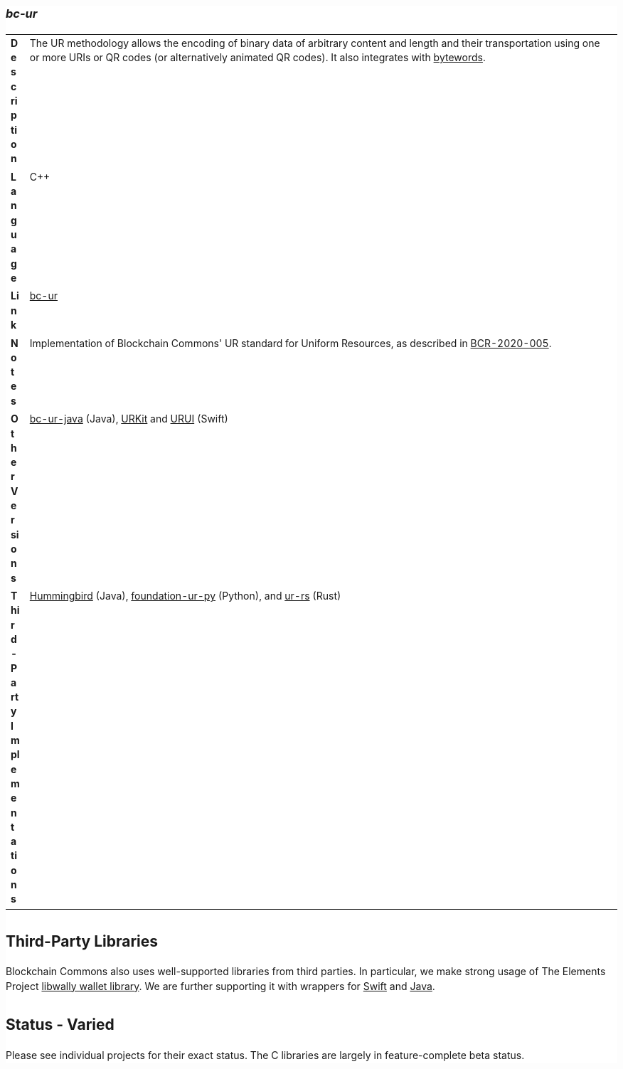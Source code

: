 ### *bc-ur*

<table width="100%">
  <tr>
  <td><b>Description</b></td>
  <td>The UR methodology allows the encoding of binary data of arbitrary content and length and their transportation using one or more URIs or QR codes (or alternatively animated QR codes). It also integrates with <a href="https://github.com/BlockchainCommons/Research/blob/master/papers/bcr-2020-012-bytewords.md">bytewords</a>.</td>
 </tr>
 <tr>
  <td><b>Language</b></td>
  <td width="100%">C++</td>
 </tr>
 <tr>
  <td><b>Link</b></td>
  <td><a href="https://github.com/BlockchainCommons/bc-ur">bc-ur</a></td>
 </tr>
  <tr>
  <td><b>Notes</b></td>
  <td>Implementation of Blockchain Commons' UR standard for Uniform Resources, as described in <a href="https://github.com/BlockchainCommons/Research/blob/master/papers/bcr-2020-005-ur.md">BCR-2020-005</a>.  
</td>
 </tr>
 <tr>
  <td><b>Other Versions</b></td>
  <td><a href="https://github.com/BlockchainCommons/bc-ur-java">bc-ur-java</a> (Java), <a href="https://github.com/BlockchainCommons/URKit">URKit</a> and <a href="https://github.com/BlockchainCommons/URUI">URUI</a> (Swift)
 </tr>
  <tr>
  <td><b>Third-Party Implementations</b></td>
   <td><a href="https://github.com/sparrowwallet/hummingbird">Hummingbird</a> (Java), <a href="https://github.com/Foundation-Devices/foundation-ur-py">foundation-ur-py</a> (Python), and <a href="https://github.com/dspicher/ur-rs">ur-rs</a> (Rust)
 </tr>
</table>

## Third-Party Libraries

Blockchain Commons also uses well-supported libraries from third parties. In particular, we make strong usage of The Elements Project [libwally wallet library](https://github.com/ElementsProject/libwally-core). We are further supporting it with wrappers for [Swift](https://github.com/BlockchainCommons/BCLibwallySwift) and [Java](https://github.com/BlockchainCommons/bc-bclibwally-java).

## Status - Varied

Please see individual projects for their exact status. The C libraries are largely in feature-complete beta status.
